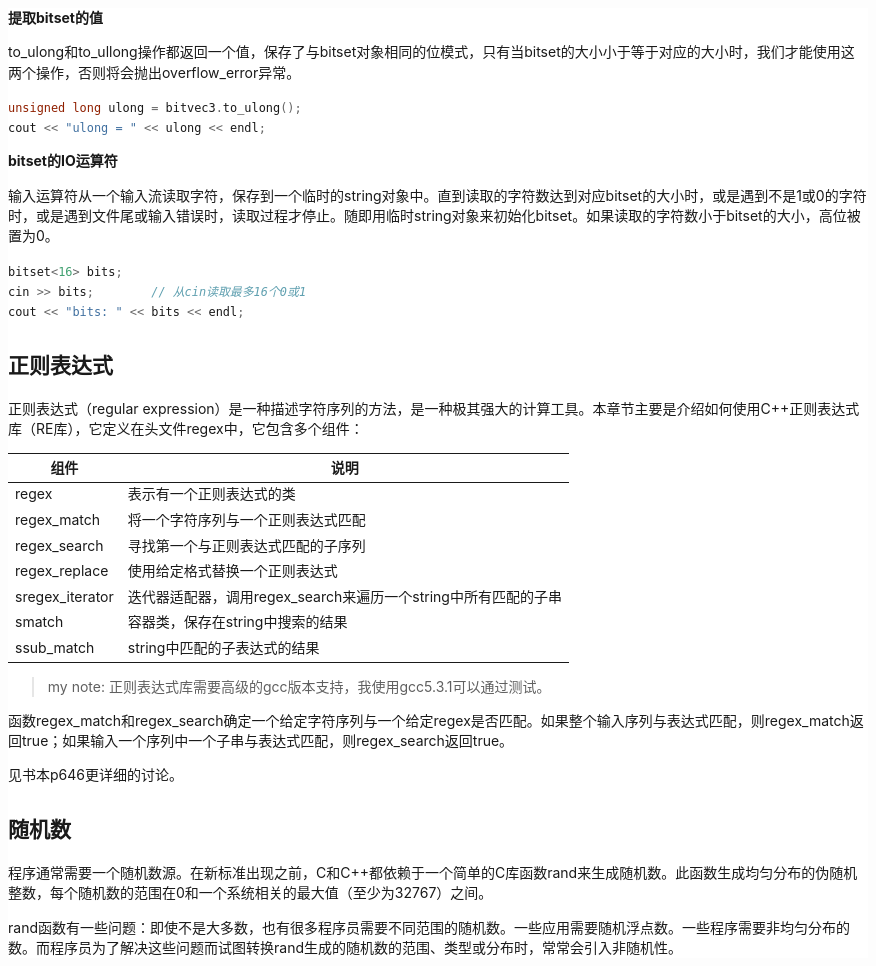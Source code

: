 **提取bitset的值**

to_ulong和to_ullong操作都返回一个值，保存了与bitset对象相同的位模式，只有当bitset的大小小于等于对应的大小时，我们才能使用这两个操作，否则将会抛出overflow_error异常。

```c++
unsigned long ulong = bitvec3.to_ulong();
cout << "ulong = " << ulong << endl;
```

**bitset的IO运算符**

输入运算符从一个输入流读取字符，保存到一个临时的string对象中。直到读取的字符数达到对应bitset的大小时，或是遇到不是1或0的字符时，或是遇到文件尾或输入错误时，读取过程才停止。随即用临时string对象来初始化bitset。如果读取的字符数小于bitset的大小，高位被置为0。

```c++
bitset<16> bits;
cin >> bits;		// 从cin读取最多16个0或1
cout << "bits: " << bits << endl;
```

## 正则表达式

正则表达式（regular expression）是一种描述字符序列的方法，是一种极其强大的计算工具。本章节主要是介绍如何使用C++正则表达式库（RE库），它定义在头文件regex中，它包含多个组件：

|组件|说明|
|-|-|
|regex|表示有一个正则表达式的类|
|regex_match|将一个字符序列与一个正则表达式匹配|
|regex_search|寻找第一个与正则表达式匹配的子序列|
|regex_replace|使用给定格式替换一个正则表达式|
|sregex_iterator|迭代器适配器，调用regex_search来遍历一个string中所有匹配的子串|
|smatch|容器类，保存在string中搜索的结果|
|ssub_match|string中匹配的子表达式的结果|

> my note: 正则表达式库需要高级的gcc版本支持，我使用gcc5.3.1可以通过测试。

函数regex_match和regex_search确定一个给定字符序列与一个给定regex是否匹配。如果整个输入序列与表达式匹配，则regex_match返回true；如果输入一个序列中一个子串与表达式匹配，则regex_search返回true。

见书本p646更详细的讨论。

## 随机数

程序通常需要一个随机数源。在新标准出现之前，C和C++都依赖于一个简单的C库函数rand来生成随机数。此函数生成均匀分布的伪随机整数，每个随机数的范围在0和一个系统相关的最大值（至少为32767）之间。

rand函数有一些问题：即使不是大多数，也有很多程序员需要不同范围的随机数。一些应用需要随机浮点数。一些程序需要非均匀分布的数。而程序员为了解决这些问题而试图转换rand生成的随机数的范围、类型或分布时，常常会引入非随机性。
